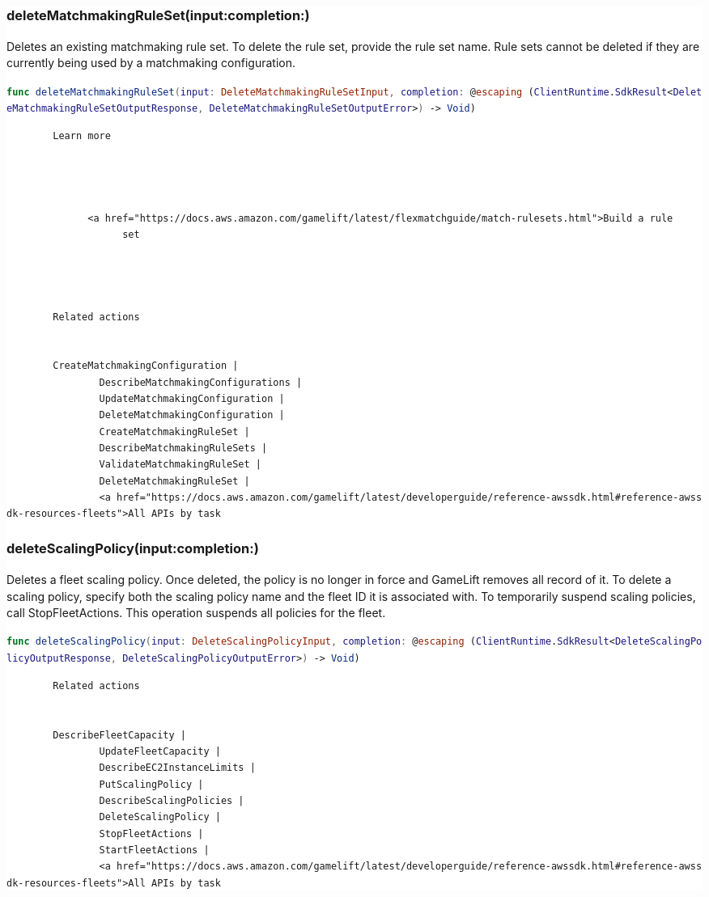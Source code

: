### deleteMatchmakingRuleSet(input:​completion:​)

Deletes an existing matchmaking rule set. To delete the rule set, provide the rule
set name. Rule sets cannot be deleted if they are currently being used by a matchmaking
configuration.

``` swift
func deleteMatchmakingRuleSet(input: DeleteMatchmakingRuleSetInput, completion: @escaping (ClientRuntime.SdkResult<DeleteMatchmakingRuleSetOutputResponse, DeleteMatchmakingRuleSetOutputError>) -> Void)
```

``` 
        Learn more




              <a href="https://docs.aws.amazon.com/gamelift/latest/flexmatchguide/match-rulesets.html">Build a rule
                    set




        Related actions


        CreateMatchmakingConfiguration |
                DescribeMatchmakingConfigurations |
                UpdateMatchmakingConfiguration |
                DeleteMatchmakingConfiguration |
                CreateMatchmakingRuleSet |
                DescribeMatchmakingRuleSets |
                ValidateMatchmakingRuleSet |
                DeleteMatchmakingRuleSet |
                <a href="https://docs.aws.amazon.com/gamelift/latest/developerguide/reference-awssdk.html#reference-awssdk-resources-fleets">All APIs by task
```

### deleteScalingPolicy(input:​completion:​)

Deletes a fleet scaling policy. Once deleted, the policy is no longer in
force and GameLift removes all record of it. To delete a scaling policy, specify both the scaling
policy name and the fleet ID it is associated with.
To temporarily suspend scaling policies, call StopFleetActions.
This operation suspends all policies for the fleet.

``` swift
func deleteScalingPolicy(input: DeleteScalingPolicyInput, completion: @escaping (ClientRuntime.SdkResult<DeleteScalingPolicyOutputResponse, DeleteScalingPolicyOutputError>) -> Void)
```

``` 
        Related actions


        DescribeFleetCapacity |
                UpdateFleetCapacity |
                DescribeEC2InstanceLimits |
                PutScalingPolicy |
                DescribeScalingPolicies |
                DeleteScalingPolicy |
                StopFleetActions |
                StartFleetActions |
                <a href="https://docs.aws.amazon.com/gamelift/latest/developerguide/reference-awssdk.html#reference-awssdk-resources-fleets">All APIs by task
```